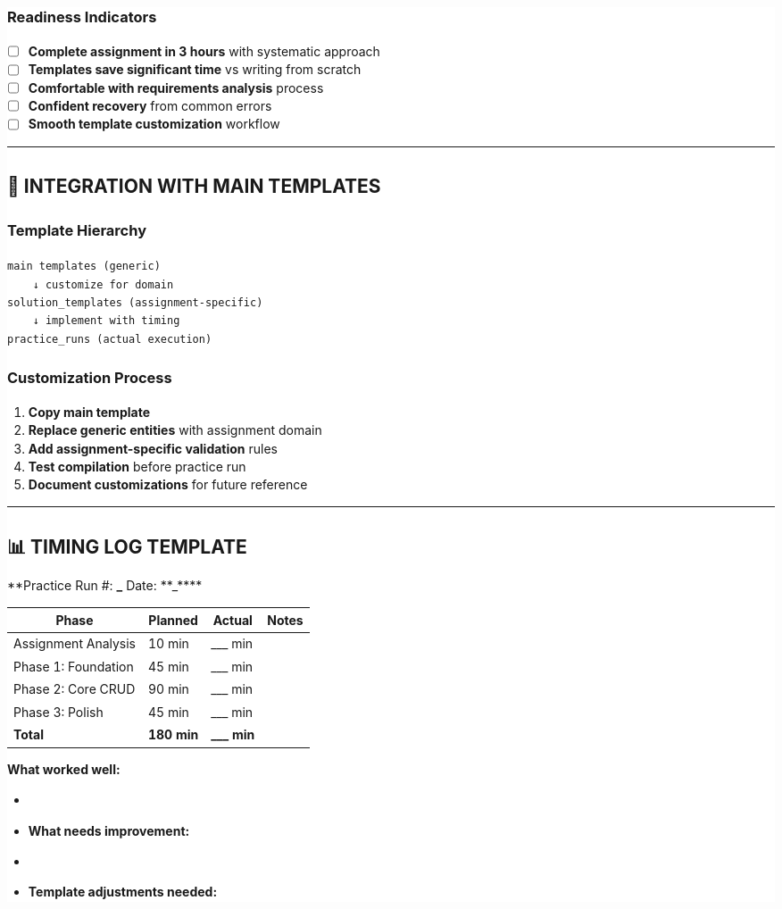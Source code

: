 ### **Readiness Indicators**

- [ ] **Complete assignment in 3 hours** with systematic approach
- [ ] **Templates save significant time** vs writing from scratch
- [ ] **Comfortable with requirements analysis** process
- [ ] **Confident recovery** from common errors
- [ ] **Smooth template customization** workflow

---

## 🔧 **INTEGRATION WITH MAIN TEMPLATES**

### **Template Hierarchy**

```
main templates (generic)
    ↓ customize for domain
solution_templates (assignment-specific)
    ↓ implement with timing
practice_runs (actual execution)
```

### **Customization Process**

1. **Copy main template**
2. **Replace generic entities** with assignment domain
3. **Add assignment-specific validation** rules
4. **Test compilation** before practice run
5. **Document customizations** for future reference

---

## 📊 **TIMING LOG TEMPLATE**

**Practice Run #: **\_** Date: **\_\*\*\*\*

| Phase               | Planned     | Actual         | Notes |
| ------------------- | ----------- | -------------- | ----- |
| Assignment Analysis | 10 min      | \_\_\_ min     |       |
| Phase 1: Foundation | 45 min      | \_\_\_ min     |       |
| Phase 2: Core CRUD  | 90 min      | \_\_\_ min     |       |
| Phase 3: Polish     | 45 min      | \_\_\_ min     |       |
| **Total**           | **180 min** | **\_\_\_ min** |       |

**What worked well:**

-
- **What needs improvement:**

-
- **Template adjustments needed:**
